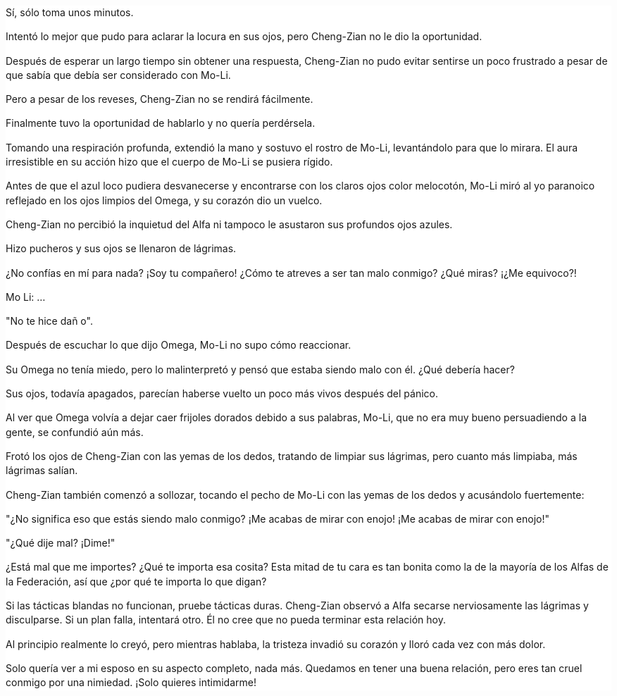 Sí, sólo toma unos minutos.

Intentó lo mejor que pudo para aclarar la locura en sus ojos, pero Cheng-Zian no le dio la oportunidad.

Después de esperar un largo tiempo sin obtener una respuesta, Cheng-Zian no pudo evitar sentirse un poco frustrado a pesar de que sabía que debía ser considerado con Mo-Li.

Pero a pesar de los reveses, Cheng-Zian no se rendirá fácilmente.

Finalmente tuvo la oportunidad de hablarlo y no quería perdérsela.

Tomando una respiración profunda, extendió la mano y sostuvo el rostro de Mo-Li, levantándolo para que lo mirara. El aura irresistible en su acción hizo que el cuerpo de Mo-Li se pusiera rígido.

Antes de que el azul loco pudiera desvanecerse y encontrarse con los claros ojos color melocotón, Mo-Li miró al yo paranoico reflejado en los ojos limpios del Omega, y su corazón dio un vuelco.

Cheng-Zian no percibió la inquietud del Alfa ni tampoco le asustaron sus profundos ojos azules.

Hizo pucheros y sus ojos se llenaron de lágrimas.

¿No confías en mí para nada? ¡Soy tu compañero! ¿Cómo te atreves a ser tan malo conmigo? ¿Qué miras? ¡¿Me equivoco?!

Mo Li: …

"No te hice dañ o".

Después de escuchar lo que dijo Omega, Mo-Li no supo cómo reaccionar.

Su Omega no tenía miedo, pero lo malinterpretó y pensó que estaba siendo malo con él. ¿Qué debería hacer?

Sus ojos, todavía apagados, parecían haberse vuelto un poco más vivos después del pánico.

Al ver que Omega volvía a dejar caer frijoles dorados debido a sus palabras, Mo-Li, que no era muy bueno persuadiendo a la gente, se confundió aún más.

Frotó los ojos de Cheng-Zian con las yemas de los dedos, tratando de limpiar sus lágrimas, pero cuanto más limpiaba, más lágrimas salían.

Cheng-Zian también comenzó a sollozar, tocando el pecho de Mo-Li con las yemas de los dedos y acusándolo fuertemente:

"¿No significa eso que estás siendo malo conmigo? ¡Me acabas de mirar con enojo! ¡Me acabas de mirar con enojo!"

"¿Qué dije mal? ¡Dime!"

¿Está mal que me importes? ¿Qué te importa esa cosita? Esta mitad de tu cara es tan bonita como la de la mayoría de los Alfas de la Federación, así que ¿por qué te importa lo que digan?

Si las tácticas blandas no funcionan, pruebe tácticas duras. Cheng-Zian observó a Alfa secarse nerviosamente las lágrimas y disculparse. Si un plan falla, intentará otro. Él no cree que no pueda terminar esta relación hoy.

Al principio realmente lo creyó, pero mientras hablaba, la tristeza invadió su corazón y lloró cada vez con más dolor.

Solo quería ver a mi esposo en su aspecto completo, nada más. Quedamos en tener una buena relación, pero eres tan cruel conmigo por una nimiedad. ¡Solo quieres intimidarme!
